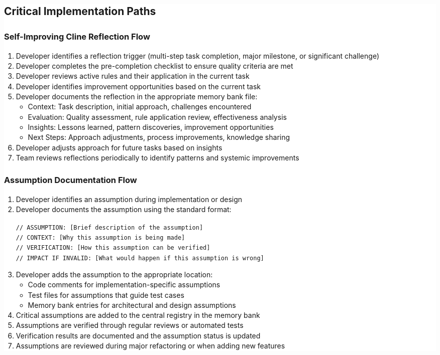 ## Critical Implementation Paths

### Self-Improving Cline Reflection Flow

1. Developer identifies a reflection trigger (multi-step task completion, major milestone, or significant challenge)
2. Developer completes the pre-completion checklist to ensure quality criteria are met
3. Developer reviews active rules and their application in the current task
4. Developer identifies improvement opportunities based on the current task
5. Developer documents the reflection in the appropriate memory bank file:
   - Context: Task description, initial approach, challenges encountered
   - Evaluation: Quality assessment, rule application review, effectiveness analysis
   - Insights: Lessons learned, pattern discoveries, improvement opportunities
   - Next Steps: Approach adjustments, process improvements, knowledge sharing
6. Developer adjusts approach for future tasks based on insights
7. Team reviews reflections periodically to identify patterns and systemic improvements

### Assumption Documentation Flow

1. Developer identifies an assumption during implementation or design
2. Developer documents the assumption using the standard format:
   ```
   // ASSUMPTION: [Brief description of the assumption]
   // CONTEXT: [Why this assumption is being made]
   // VERIFICATION: [How this assumption can be verified]
   // IMPACT IF INVALID: [What would happen if this assumption is wrong]
   ```
3. Developer adds the assumption to the appropriate location:
   - Code comments for implementation-specific assumptions
   - Test files for assumptions that guide test cases
   - Memory bank entries for architectural and design assumptions
4. Critical assumptions are added to the central registry in the memory bank
5. Assumptions are verified through regular reviews or automated tests
6. Verification results are documented and the assumption status is updated
7. Assumptions are reviewed during major refactoring or when adding new features
